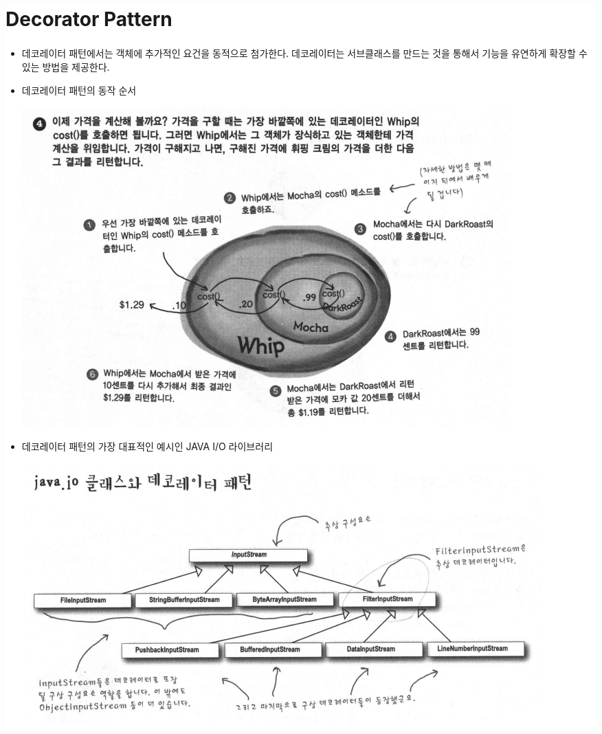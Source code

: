 # Decorator Pattern

- 데코레이터 패턴에서는 객체에 추가적인 요건을 동적으로 첨가한다. 데코레이터는 서브클래스를 만드는 것을 통해서 기능을 유연하게 확장할 수 있는 방법을 제공한다.
- 데코레이터 패턴의 동작 순서
    
    ![Untitled](Head_First_Design_Pattern/Untitled%2013.png)
    
- 데코레이터 패턴의 가장 대표적인 예시인 JAVA I/O 라이브러리
    
    ![Untitled](Head_First_Design_Pattern/Untitled%2014.png)
    